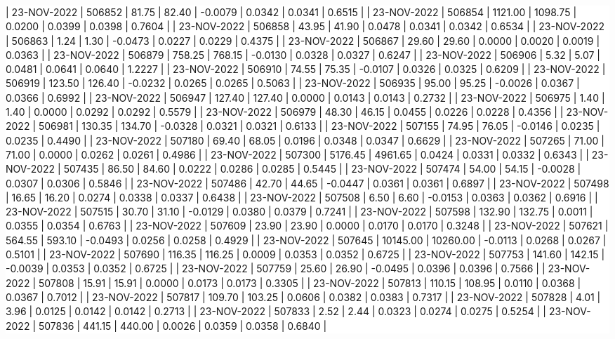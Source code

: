 | 23-NOV-2022 | 506852 | 81.75 | 82.40 | -0.0079 | 0.0342 | 0.0341 | 0.6515 |
| 23-NOV-2022 | 506854 | 1121.00 | 1098.75 | 0.0200 | 0.0399 | 0.0398 | 0.7604 |
| 23-NOV-2022 | 506858 | 43.95 | 41.90 | 0.0478 | 0.0341 | 0.0342 | 0.6534 |
| 23-NOV-2022 | 506863 | 1.24 | 1.30 | -0.0473 | 0.0227 | 0.0229 | 0.4375 |
| 23-NOV-2022 | 506867 | 29.60 | 29.60 | 0.0000 | 0.0020 | 0.0019 | 0.0363 |
| 23-NOV-2022 | 506879 | 758.25 | 768.15 | -0.0130 | 0.0328 | 0.0327 | 0.6247 |
| 23-NOV-2022 | 506906 | 5.32 | 5.07 | 0.0481 | 0.0641 | 0.0640 | 1.2227 |
| 23-NOV-2022 | 506910 | 74.55 | 75.35 | -0.0107 | 0.0326 | 0.0325 | 0.6209 |
| 23-NOV-2022 | 506919 | 123.50 | 126.40 | -0.0232 | 0.0265 | 0.0265 | 0.5063 |
| 23-NOV-2022 | 506935 | 95.00 | 95.25 | -0.0026 | 0.0367 | 0.0366 | 0.6992 |
| 23-NOV-2022 | 506947 | 127.40 | 127.40 | 0.0000 | 0.0143 | 0.0143 | 0.2732 |
| 23-NOV-2022 | 506975 | 1.40 | 1.40 | 0.0000 | 0.0292 | 0.0292 | 0.5579 |
| 23-NOV-2022 | 506979 | 48.30 | 46.15 | 0.0455 | 0.0226 | 0.0228 | 0.4356 |
| 23-NOV-2022 | 506981 | 130.35 | 134.70 | -0.0328 | 0.0321 | 0.0321 | 0.6133 |
| 23-NOV-2022 | 507155 | 74.95 | 76.05 | -0.0146 | 0.0235 | 0.0235 | 0.4490 |
| 23-NOV-2022 | 507180 | 69.40 | 68.05 | 0.0196 | 0.0348 | 0.0347 | 0.6629 |
| 23-NOV-2022 | 507265 | 71.00 | 71.00 | 0.0000 | 0.0262 | 0.0261 | 0.4986 |
| 23-NOV-2022 | 507300 | 5176.45 | 4961.65 | 0.0424 | 0.0331 | 0.0332 | 0.6343 |
| 23-NOV-2022 | 507435 | 86.50 | 84.60 | 0.0222 | 0.0286 | 0.0285 | 0.5445 |
| 23-NOV-2022 | 507474 | 54.00 | 54.15 | -0.0028 | 0.0307 | 0.0306 | 0.5846 |
| 23-NOV-2022 | 507486 | 42.70 | 44.65 | -0.0447 | 0.0361 | 0.0361 | 0.6897 |
| 23-NOV-2022 | 507498 | 16.65 | 16.20 | 0.0274 | 0.0338 | 0.0337 | 0.6438 |
| 23-NOV-2022 | 507508 | 6.50 | 6.60 | -0.0153 | 0.0363 | 0.0362 | 0.6916 |
| 23-NOV-2022 | 507515 | 30.70 | 31.10 | -0.0129 | 0.0380 | 0.0379 | 0.7241 |
| 23-NOV-2022 | 507598 | 132.90 | 132.75 | 0.0011 | 0.0355 | 0.0354 | 0.6763 |
| 23-NOV-2022 | 507609 | 23.90 | 23.90 | 0.0000 | 0.0170 | 0.0170 | 0.3248 |
| 23-NOV-2022 | 507621 | 564.55 | 593.10 | -0.0493 | 0.0256 | 0.0258 | 0.4929 |
| 23-NOV-2022 | 507645 | 10145.00 | 10260.00 | -0.0113 | 0.0268 | 0.0267 | 0.5101 |
| 23-NOV-2022 | 507690 | 116.35 | 116.25 | 0.0009 | 0.0353 | 0.0352 | 0.6725 |
| 23-NOV-2022 | 507753 | 141.60 | 142.15 | -0.0039 | 0.0353 | 0.0352 | 0.6725 |
| 23-NOV-2022 | 507759 | 25.60 | 26.90 | -0.0495 | 0.0396 | 0.0396 | 0.7566 |
| 23-NOV-2022 | 507808 | 15.91 | 15.91 | 0.0000 | 0.0173 | 0.0173 | 0.3305 |
| 23-NOV-2022 | 507813 | 110.15 | 108.95 | 0.0110 | 0.0368 | 0.0367 | 0.7012 |
| 23-NOV-2022 | 507817 | 109.70 | 103.25 | 0.0606 | 0.0382 | 0.0383 | 0.7317 |
| 23-NOV-2022 | 507828 | 4.01 | 3.96 | 0.0125 | 0.0142 | 0.0142 | 0.2713 |
| 23-NOV-2022 | 507833 | 2.52 | 2.44 | 0.0323 | 0.0274 | 0.0275 | 0.5254 |
| 23-NOV-2022 | 507836 | 441.15 | 440.00 | 0.0026 | 0.0359 | 0.0358 | 0.6840 |
